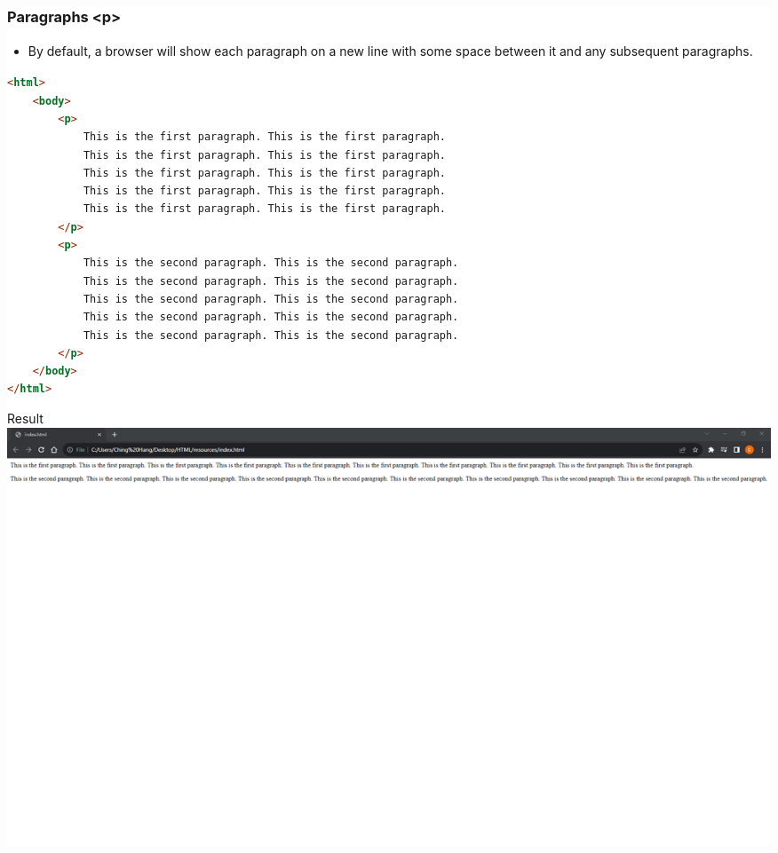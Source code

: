 ### Paragraphs \<p>
- By default, a browser will show each paragraph on a new line with some space between it and any subsequent paragraphs.

```html
<html>
    <body>
        <p>
            This is the first paragraph. This is the first paragraph.
            This is the first paragraph. This is the first paragraph.
            This is the first paragraph. This is the first paragraph.
            This is the first paragraph. This is the first paragraph.
            This is the first paragraph. This is the first paragraph.
        </p>
        <p>
            This is the second paragraph. This is the second paragraph.
            This is the second paragraph. This is the second paragraph.
            This is the second paragraph. This is the second paragraph.
            This is the second paragraph. This is the second paragraph.
            This is the second paragraph. This is the second paragraph.
        </p>
    </body>
</html>
```

Result
![Result](../resources/image_2_2.PNG)
